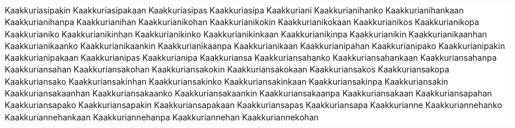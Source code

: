 Kaakkuriasipakin
Kaakkuriasipakaan
Kaakkuriasipas
Kaakkuriasipa
Kaakkuriani
Kaakkurianihanko
Kaakkurianihankaan
Kaakkurianihanpa
Kaakkurianihan
Kaakkurianikohan
Kaakkurianikokin
Kaakkurianikokaan
Kaakkurianikos
Kaakkurianikopa
Kaakkurianiko
Kaakkurianikinhan
Kaakkurianikinko
Kaakkurianikinkaan
Kaakkurianikinpa
Kaakkurianikin
Kaakkurianikaanhan
Kaakkurianikaanko
Kaakkurianikaankin
Kaakkurianikaanpa
Kaakkurianikaan
Kaakkurianipahan
Kaakkurianipako
Kaakkurianipakin
Kaakkurianipakaan
Kaakkurianipas
Kaakkurianipa
Kaakkuriansa
Kaakkuriansahanko
Kaakkuriansahankaan
Kaakkuriansahanpa
Kaakkuriansahan
Kaakkuriansakohan
Kaakkuriansakokin
Kaakkuriansakokaan
Kaakkuriansakos
Kaakkuriansakopa
Kaakkuriansako
Kaakkuriansakinhan
Kaakkuriansakinko
Kaakkuriansakinkaan
Kaakkuriansakinpa
Kaakkuriansakin
Kaakkuriansakaanhan
Kaakkuriansakaanko
Kaakkuriansakaankin
Kaakkuriansakaanpa
Kaakkuriansakaan
Kaakkuriansapahan
Kaakkuriansapako
Kaakkuriansapakin
Kaakkuriansapakaan
Kaakkuriansapas
Kaakkuriansapa
Kaakkurianne
Kaakkuriannehanko
Kaakkuriannehankaan
Kaakkuriannehanpa
Kaakkuriannehan
Kaakkuriannekohan